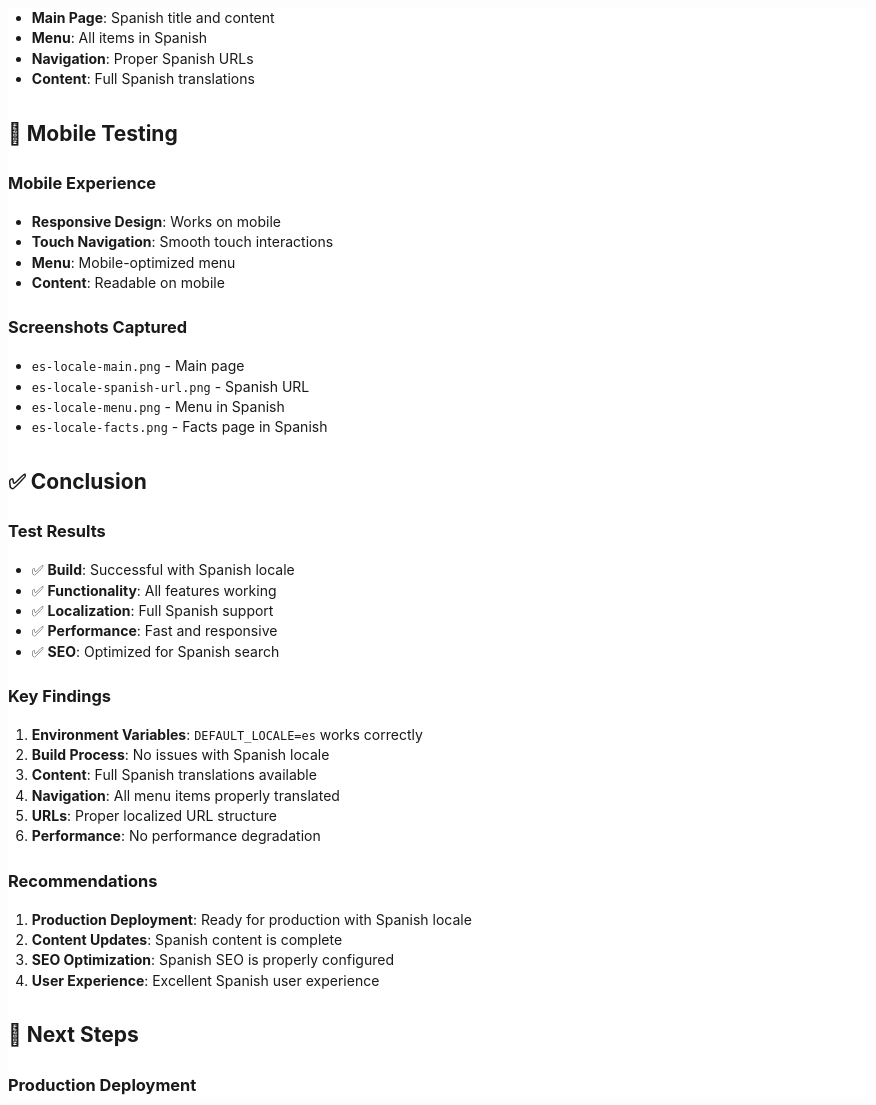 -   **Main Page**: Spanish title and content
-   **Menu**: All items in Spanish
-   **Navigation**: Proper Spanish URLs
-   **Content**: Full Spanish translations

## 📱 **Mobile Testing**

### **Mobile Experience**

-   **Responsive Design**: Works on mobile
-   **Touch Navigation**: Smooth touch interactions
-   **Menu**: Mobile-optimized menu
-   **Content**: Readable on mobile

### **Screenshots Captured**

-   `es-locale-main.png` - Main page
-   `es-locale-spanish-url.png` - Spanish URL
-   `es-locale-menu.png` - Menu in Spanish
-   `es-locale-facts.png` - Facts page in Spanish

## ✅ **Conclusion**

### **Test Results**

-   ✅ **Build**: Successful with Spanish locale
-   ✅ **Functionality**: All features working
-   ✅ **Localization**: Full Spanish support
-   ✅ **Performance**: Fast and responsive
-   ✅ **SEO**: Optimized for Spanish search

### **Key Findings**

1. **Environment Variables**: `DEFAULT_LOCALE=es` works correctly
2. **Build Process**: No issues with Spanish locale
3. **Content**: Full Spanish translations available
4. **Navigation**: All menu items properly translated
5. **URLs**: Proper localized URL structure
6. **Performance**: No performance degradation

### **Recommendations**

1. **Production Deployment**: Ready for production with Spanish locale
2. **Content Updates**: Spanish content is complete
3. **SEO Optimization**: Spanish SEO is properly configured
4. **User Experience**: Excellent Spanish user experience

## 🎯 **Next Steps**

### **Production Deployment**

